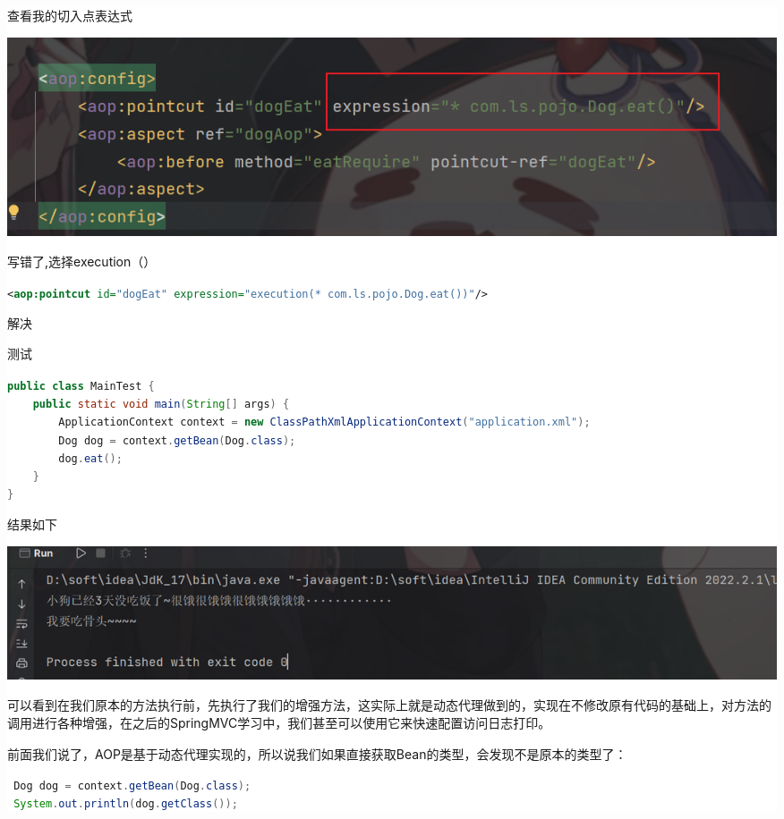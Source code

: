 查看我的切入点表达式

![image-20240107164048056](images/spring学习.assets/image-20240107164048056.png)

写错了,选择execution（）

```xml
<aop:pointcut id="dogEat" expression="execution(* com.ls.pojo.Dog.eat())"/>
```

解决

测试

```java
public class MainTest {
    public static void main(String[] args) {
        ApplicationContext context = new ClassPathXmlApplicationContext("application.xml");
        Dog dog = context.getBean(Dog.class);
        dog.eat();
    }
}
```

结果如下

![image-20240107164527206](images/spring学习.assets/image-20240107164527206.png)

可以看到在我们原本的方法执行前，先执行了我们的增强方法，这实际上就是动态代理做到的，实现在不修改原有代码的基础上，对方法的调用进行各种增强，在之后的SpringMVC学习中，我们甚至可以使用它来快速配置访问日志打印。

前面我们说了，AOP是基于动态代理实现的，所以说我们如果直接获取Bean的类型，会发现不是原本的类型了：

```java
 Dog dog = context.getBean(Dog.class);
 System.out.println(dog.getClass());
```
